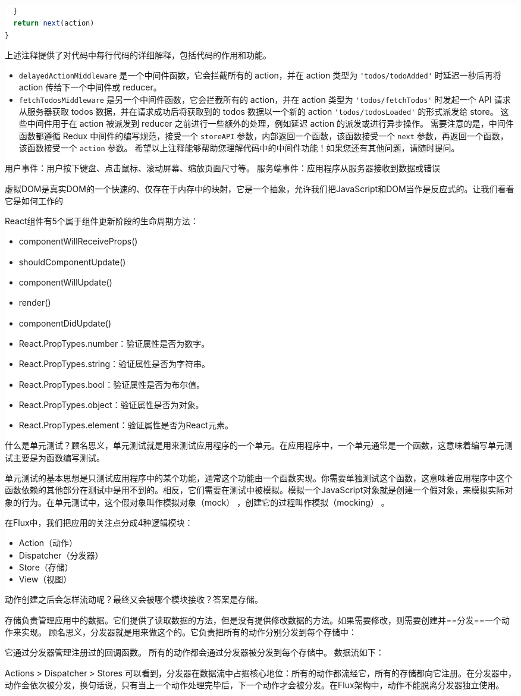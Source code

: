 ```javascript
  }
  return next(action)
}
```
上述注释提供了对代码中每行代码的详细解释，包括代码的作用和功能。
- `delayedActionMiddleware` 是一个中间件函数，它会拦截所有的 action，并在 action 类型为 `'todos/todoAdded'` 时延迟一秒后再将 action 传给下一个中间件或 reducer。
- `fetchTodosMiddleware` 是另一个中间件函数，它会拦截所有的 action，并在 action 类型为 `'todos/fetchTodos'` 时发起一个 API 请求从服务器获取 todos 数据，并在请求成功后将获取到的 todos 数据以一个新的 action `'todos/todosLoaded'` 的形式派发给 store。
这些中间件用于在 action 被派发到 reducer 之前进行一些额外的处理，例如延迟 action 的派发或进行异步操作。
需要注意的是，中间件函数都遵循 Redux 中间件的编写规范，接受一个 `storeAPI` 参数，内部返回一个函数，该函数接受一个 `next` 参数，再返回一个函数，该函数接受一个 `action` 参数。
希望以上注释能够帮助您理解代码中的中间件功能！如果您还有其他问题，请随时提问。



用户事件：用户按下键盘、点击鼠标、滚动屏幕、缩放页面尺寸等。
服务端事件：应用程序从服务器接收到数据或错误



虚拟DOM是真实DOM的一个快速的、仅存在于内存中的映射，它是一个抽象，允许我们把JavaScript和DOM当作是反应式的。让我们看看它是如何工作的



React组件有5个属于组件更新阶段的生命周期方法：

- componentWillReceiveProps()
- shouldComponentUpdate()
- componentWillUpdate()
- render()
- componentDidUpdate()


- React.PropTypes.number：验证属性是否为数字。
- React.PropTypes.string：验证属性是否为字符串。
- React.PropTypes.bool：验证属性是否为布尔值。
- React.PropTypes.object：验证属性是否为对象。
- React.PropTypes.element：验证属性是否为React元素。


什么是单元测试？顾名思义，单元测试就是用来测试应用程序的一个单元。在应用程序中，一个单元通常是一个函数，这意味着编写单元测试主要是为函数编写测试。

单元测试的基本思想是只测试应用程序中的某个功能，通常这个功能由一个函数实现。你需要单独测试这个函数，这意味着应用程序中这个函数依赖的其他部分在测试中是用不到的。相反，它们需要在测试中被模拟。模拟一个JavaScript对象就是创建一个假对象，来模拟实际对象的行为。在单元测试中，这个假对象叫作模拟对象（mock） ，创建它的过程叫作模拟（mocking） 。

在Flux中，我们把应用的关注点分成4种逻辑模块：

- Action（动作）
- Dispatcher（分发器）
- Store（存储）
- View（视图）

动作创建之后会怎样流动呢？最终又会被哪个模块接收？答案是存储。

存储负责管理应用中的数据。它们提供了读取数据的方法，但是没有提供修改数据的方法。如果需要修改，则需要创建并==分发==一个动作来实现。
顾名思义，分发器就是用来做这个的。它负责把所有的动作分别分发到每个存储中：


它通过分发器管理注册过的回调函数。
所有的动作都会通过分发器被分发到每个存储中。
数据流如下：

Actions > Dispatcher > Stores 
可以看到，分发器在数据流中占据核心地位：所有的动作都流经它，所有的存储都向它注册。在分发器中，动作会依次被分发，换句话说，只有当上一个动作处理完毕后，下一个动作才会被分发。在Flux架构中，动作不能脱离分发器独立使用。